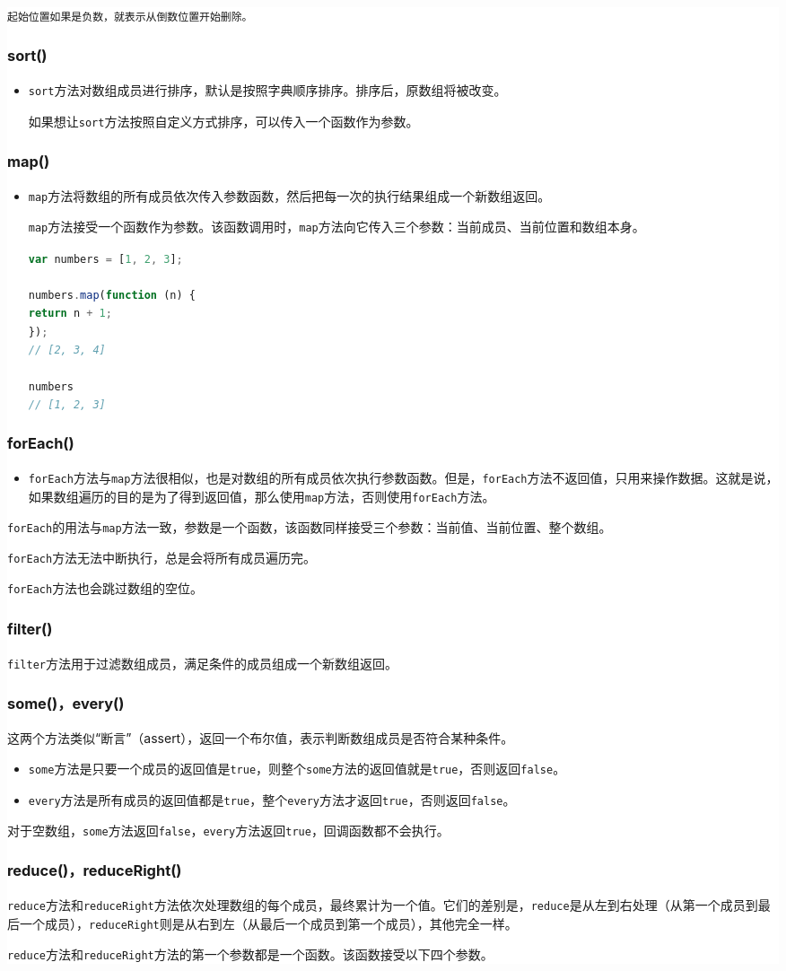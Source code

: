     起始位置如果是负数，就表示从倒数位置开始删除。

### sort()

- `sort`方法对数组成员进行排序，默认是按照字典顺序排序。排序后，原数组将被改变。

    如果想让`sort`方法按照自定义方式排序，可以传入一个函数作为参数。

### map()

- `map`方法将数组的所有成员依次传入参数函数，然后把每一次的执行结果组成一个新数组返回。

    `map`方法接受一个函数作为参数。该函数调用时，`map`方法向它传入三个参数：当前成员、当前位置和数组本身。

    ```javascript
    var numbers = [1, 2, 3];

    numbers.map(function (n) {
    return n + 1;
    });
    // [2, 3, 4]

    numbers
    // [1, 2, 3]
    ```

### forEach()

- `forEach`方法与`map`方法很相似，也是对数组的所有成员依次执行参数函数。但是，`forEach`方法不返回值，只用来操作数据。这就是说，如果数组遍历的目的是为了得到返回值，那么使用`map`方法，否则使用`forEach`方法。

`forEach`的用法与`map`方法一致，参数是一个函数，该函数同样接受三个参数：当前值、当前位置、整个数组。

`forEach`方法无法中断执行，总是会将所有成员遍历完。

`forEach`方法也会跳过数组的空位。

### filter()

`filter`方法用于过滤数组成员，满足条件的成员组成一个新数组返回。

### some()，every()

这两个方法类似“断言”（assert），返回一个布尔值，表示判断数组成员是否符合某种条件。

- `some`方法是只要一个成员的返回值是`true`，则整个`some`方法的返回值就是`true`，否则返回`false`。

- `every`方法是所有成员的返回值都是`true`，整个`every`方法才返回`true`，否则返回`false`。

对于空数组，`some`方法返回`false`，`every`方法返回`true`，回调函数都不会执行。

### reduce()，reduceRight()

`reduce`方法和`reduceRight`方法依次处理数组的每个成员，最终累计为一个值。它们的差别是，`reduce`是从左到右处理（从第一个成员到最后一个成员），`reduceRight`则是从右到左（从最后一个成员到第一个成员），其他完全一样。

`reduce`方法和`reduceRight`方法的第一个参数都是一个函数。该函数接受以下四个参数。
